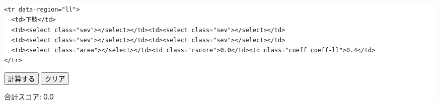     <tr data-region="ll">
      <td>下肢</td>
      <td><select class="sev"></select></td><td><select class="sev"></select></td>
      <td><select class="sev"></select></td><td><select class="sev"></select></td>
      <td><select class="area"></select></td><td class="rscore">0.0</td><td class="coeff coeff-ll">0.4</td>
    </tr>
  </tbody>
</table>

<button class="calc" id="calcBtn">計算する</button>
<button class="clear" id="clearBtn">クリア</button>

<div id="total" class="result">合計スコア: 0.0</div>

<script>
// ▼ オプション生成
const sevVals=[0,1,1.5,2,2.5,3], areaVals=[0,1,2,3,4,5,6];
document.querySelectorAll('select.sev').forEach(sel=>sevVals.forEach(v=>sel.innerHTML+=`<option value="${v}">${v}</option>`));
document.querySelectorAll('select.area').forEach(sel=>areaVals.forEach(v=>sel.innerHTML+=`<option value="${v}">${v}</option>`));

// ▼ 係数マップ
const coefAdult={hn:0.1,tr:0.3,ul:0.2,ll:0.4};
const coefChild={hn:0.2,tr:0.3,ul:0.2,ll:0.3};

function updateCoeffs(){
  const map=document.querySelector('input[name="age"]:checked').value==='child'?coefChild:coefAdult;
  Object.entries(map).forEach(([k,v])=>document.querySelector(`.coeff-${k}`).textContent=v.toFixed(1));
}

function clearInputs(){
  document.querySelectorAll('#easi-table select').forEach(sel=>sel.selectedIndex=0);
  document.querySelectorAll('.rscore').forEach(td=>td.textContent='0.0');
  document.getElementById('total').textContent='合計スコア: 0.0';
}

function calcScore(){
  const map=document.querySelector('input[name="age"]:checked').value==='child'?coefChild:coefAdult;
  let total=0;
  document.querySelectorAll('#easi-table tbody tr').forEach(row=>{
    const [e,i,ex,l,area]=[...row.querySelectorAll('select')].map(sel=>parseFloat(sel.value)||0);
    const coef=map[row.dataset.region];
    const rScore=(e+i+ex+l)*area*coef;
    row.querySelector('.rscore').textContent=rScore.toFixed(1);
    total+=rScore;
  });
  document.getElementById('total').textContent='合計スコア: '+total.toFixed(1);
}

// ▼ イベント登録
document.getElementById('calcBtn').addEventListener('click',calcScore);
document.getElementById('clearBtn').addEventListener('click',clearInputs);
document.querySelectorAll('input[name="age"]').forEach(r=>r.addEventListener('change',()=>{updateCoeffs();clearInputs();}));

// ▼ 初期化
updateCoeffs();
</script>

</body>
</html>
